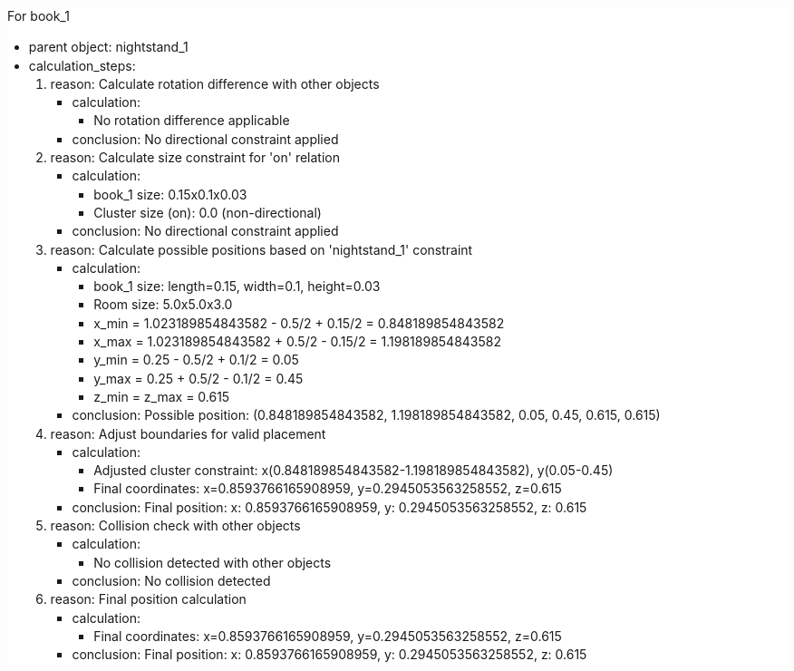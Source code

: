 For book_1
- parent object: nightstand_1
- calculation_steps:
    1. reason: Calculate rotation difference with other objects
        - calculation:
            - No rotation difference applicable
        - conclusion: No directional constraint applied
    2. reason: Calculate size constraint for 'on' relation
        - calculation:
            - book_1 size: 0.15x0.1x0.03
            - Cluster size (on): 0.0 (non-directional)
        - conclusion: No directional constraint applied
    3. reason: Calculate possible positions based on 'nightstand_1' constraint
        - calculation:
            - book_1 size: length=0.15, width=0.1, height=0.03
            - Room size: 5.0x5.0x3.0
            - x_min = 1.023189854843582 - 0.5/2 + 0.15/2 = 0.848189854843582
            - x_max = 1.023189854843582 + 0.5/2 - 0.15/2 = 1.198189854843582
            - y_min = 0.25 - 0.5/2 + 0.1/2 = 0.05
            - y_max = 0.25 + 0.5/2 - 0.1/2 = 0.45
            - z_min = z_max = 0.615
        - conclusion: Possible position: (0.848189854843582, 1.198189854843582, 0.05, 0.45, 0.615, 0.615)
    4. reason: Adjust boundaries for valid placement
        - calculation:
            - Adjusted cluster constraint: x(0.848189854843582-1.198189854843582), y(0.05-0.45)
            - Final coordinates: x=0.8593766165908959, y=0.2945053563258552, z=0.615
        - conclusion: Final position: x: 0.8593766165908959, y: 0.2945053563258552, z: 0.615
    5. reason: Collision check with other objects
        - calculation:
            - No collision detected with other objects
        - conclusion: No collision detected
    6. reason: Final position calculation
        - calculation:
            - Final coordinates: x=0.8593766165908959, y=0.2945053563258552, z=0.615
        - conclusion: Final position: x: 0.8593766165908959, y: 0.2945053563258552, z: 0.615